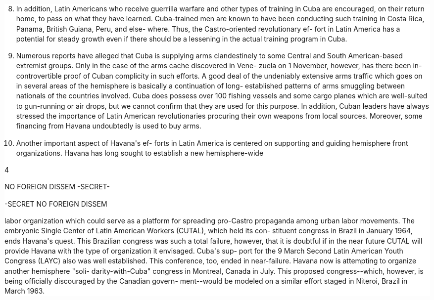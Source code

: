 8. In addition, Latin Americans who receive
guerrilla warfare and other types of training in
Cuba are encouraged, on their return home, to pass
on what they have learned. Cuba-trained men are
known to have been conducting such training in
Costa Rica, Panama, British Guiana, Peru, and else-
where. Thus, the Castro-oriented revolutionary ef-
fort in Latin America has a potential for steady
growth even if there should be a lessening in the
actual training program in Cuba.

9. Numerous reports have alleged that Cuba
is supplying arms clandestinely to some Central
and South American-based extremist groups. Only
in the case of the arms cache discovered in Vene-
zuela on 1 November, however, has there been in-
controvertible proof of Cuban complicity in such
efforts. A good deal of the undeniably extensive
arms traffic which goes on in several areas of the
hemisphere is basically a continuation of long-
established patterns of arms smuggling between
nationals of the countries involved. Cuba does
possess over 100 fishing vessels and some cargo
planes which are well-suited to gun-running or
air drops, but we cannot confirm that they are used
for this purpose. In addition, Cuban leaders have
always stressed the importance of Latin American
revolutionaries procuring their own weapons from
local sources. Moreover, some financing from
Havana undoubtedly is used to buy arms.

10. Another important aspect of Havana's ef-
forts in Latin America is centered on supporting
and guiding hemisphere front organizations. Havana
has long sought to establish a new hemisphere-wide

4

NO FOREIGN DISSEM
-SECRET-

-SECRET
NO FOREIGN DISSEM

labor organization which could serve as a platform
for spreading pro-Castro propaganda among urban
labor movements. The embryonic Single Center of
Latin American Workers (CUTAL), which held its con-
stituent congress in Brazil in January 1964, ends
Havana's quest. This Brazilian congress was such
a total failure, however, that it is doubtful if
in the near future CUTAL will provide Havana with
the type of organization it envisaged. Cuba's sup-
port for the 9 March Second Latin American Youth
Congress (LAYC) also was well established. This
conference, too, ended in near-failure. Havana now
is attempting to organize another hemisphere "soli-
darity-with-Cuba" congress in Montreal, Canada in
July. This proposed congress--which, however, is
being officially discouraged by the Canadian govern-
ment--would be modeled on a similar effort staged
in Niteroi, Brazil in March 1963.
